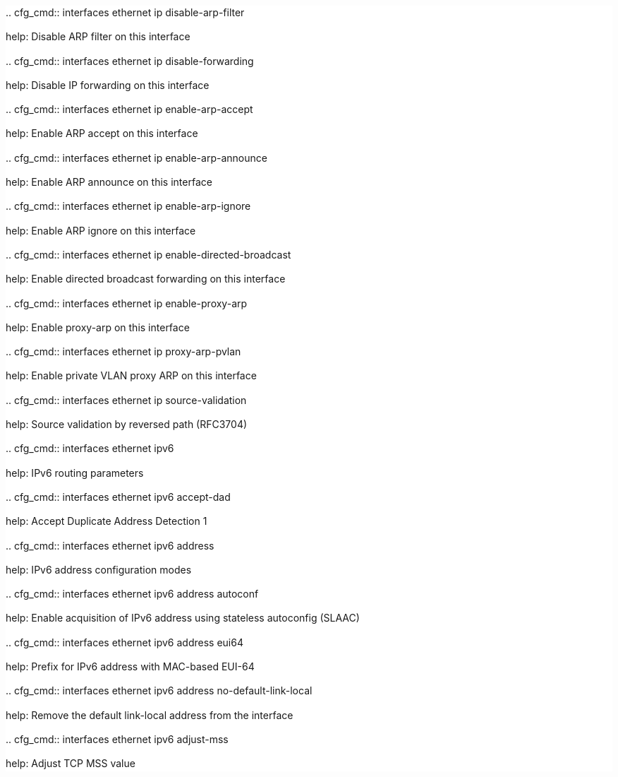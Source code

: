 
.. cfg_cmd:: interfaces ethernet <tag> ip disable-arp-filter

help: Disable ARP filter on this interface

.. cfg_cmd:: interfaces ethernet <tag> ip disable-forwarding

help: Disable IP forwarding on this interface

.. cfg_cmd:: interfaces ethernet <tag> ip enable-arp-accept

help: Enable ARP accept on this interface

.. cfg_cmd:: interfaces ethernet <tag> ip enable-arp-announce

help: Enable ARP announce on this interface

.. cfg_cmd:: interfaces ethernet <tag> ip enable-arp-ignore

help: Enable ARP ignore on this interface

.. cfg_cmd:: interfaces ethernet <tag> ip enable-directed-broadcast

help: Enable directed broadcast forwarding on this interface

.. cfg_cmd:: interfaces ethernet <tag> ip enable-proxy-arp

help: Enable proxy-arp on this interface

.. cfg_cmd:: interfaces ethernet <tag> ip proxy-arp-pvlan

help: Enable private VLAN proxy ARP on this interface

.. cfg_cmd:: interfaces ethernet <tag> ip source-validation

help: Source validation by reversed path (RFC3704)

.. cfg_cmd:: interfaces ethernet <tag> ipv6

help: IPv6 routing parameters

.. cfg_cmd:: interfaces ethernet <tag> ipv6 accept-dad

help: Accept Duplicate Address Detection
1


.. cfg_cmd:: interfaces ethernet <tag> ipv6 address

help: IPv6 address configuration modes

.. cfg_cmd:: interfaces ethernet <tag> ipv6 address autoconf

help: Enable acquisition of IPv6 address using stateless autoconfig (SLAAC)

.. cfg_cmd:: interfaces ethernet <tag> ipv6 address eui64

help: Prefix for IPv6 address with MAC-based EUI-64

.. cfg_cmd:: interfaces ethernet <tag> ipv6 address no-default-link-local

help: Remove the default link-local address from the interface

.. cfg_cmd:: interfaces ethernet <tag> ipv6 adjust-mss

help: Adjust TCP MSS value
